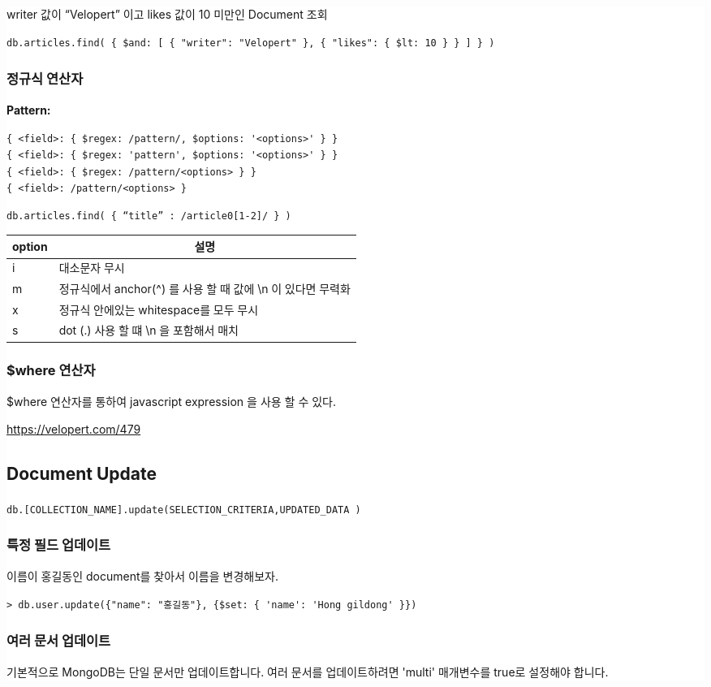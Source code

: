 
writer 값이 “Velopert” 이고 likes 값이 10 미만인 Document 조회
```shell
db.articles.find( { $and: [ { "writer": "Velopert" }, { "likes": { $lt: 10 } } ] } )
```


### 정규식 연산자

**Pattern:**
```shell
{ <field>: { $regex: /pattern/, $options: '<options>' } }
{ <field>: { $regex: 'pattern', $options: '<options>' } }
{ <field>: { $regex: /pattern/<options> } }
{ <field>: /pattern/<options> }
```


```shell
db.articles.find( { “title” : /article0[1-2]/ } )
```

|	option	|	설명	|
|--|--|
|	i	|	대소문자 무시	|
|	m	|	정규식에서 anchor(^) 를 사용 할 때 값에 \n 이 있다면 무력화	|
|	x	|	정규식 안에있는 whitespace를 모두 무시	|
|	s	|	dot (.) 사용 할 떄 \n 을 포함해서 매치	|


### $where 연산자 
\$where 연산자를 통하여 javascript expression 을 사용 할 수 있다. 



https://velopert.com/479



## Document Update

```shell
db.[COLLECTION_NAME].update(SELECTION_CRITERIA,UPDATED_DATA )
```

### 특정 필드 업데이트 
이름이 홍길동인 document를 찾아서 이름을 변경해보자. 

```shell
> db.user.update({"name": "홍길동"}, {$set: { 'name': 'Hong gildong' }})
```

### 여러 문서 업데이트
기본적으로 MongoDB는 단일 문서만 업데이트합니다. 여러 문서를 업데이트하려면 'multi' 매개변수를 true로 설정해야 합니다.
